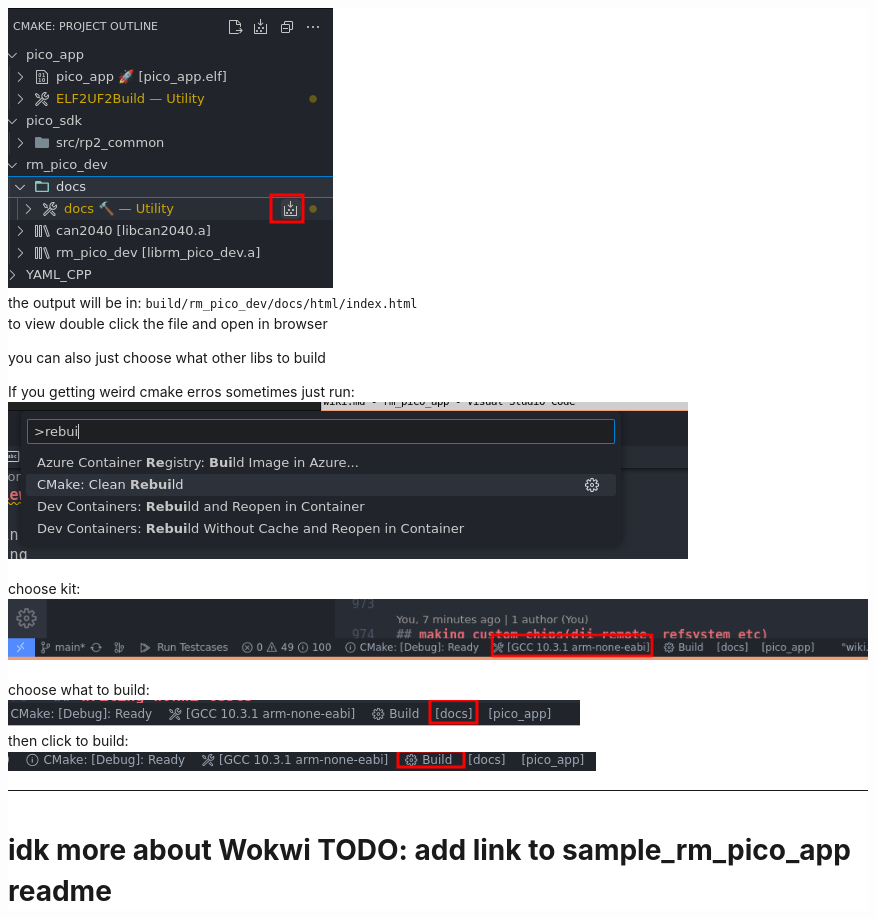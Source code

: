 ![build docs](pics/build_docs.png)  
the output will be in: `build/rm_pico_dev/docs/html/index.html`  
to view double click the file and open in browser

you can also just choose what other libs to build

If you getting weird cmake erros sometimes just run:  
![rebuild](pics/rebuild.png)

choose kit:  
![choose kit](pics/choose_kit.png)

choose what to build:  
![choose build](pics/choose_what_to_build.png)  
then click to build:  
![builld](pics/to_build.png)

---

# idk more about Wokwi TODO: add link to sample_rm_pico_app readme
